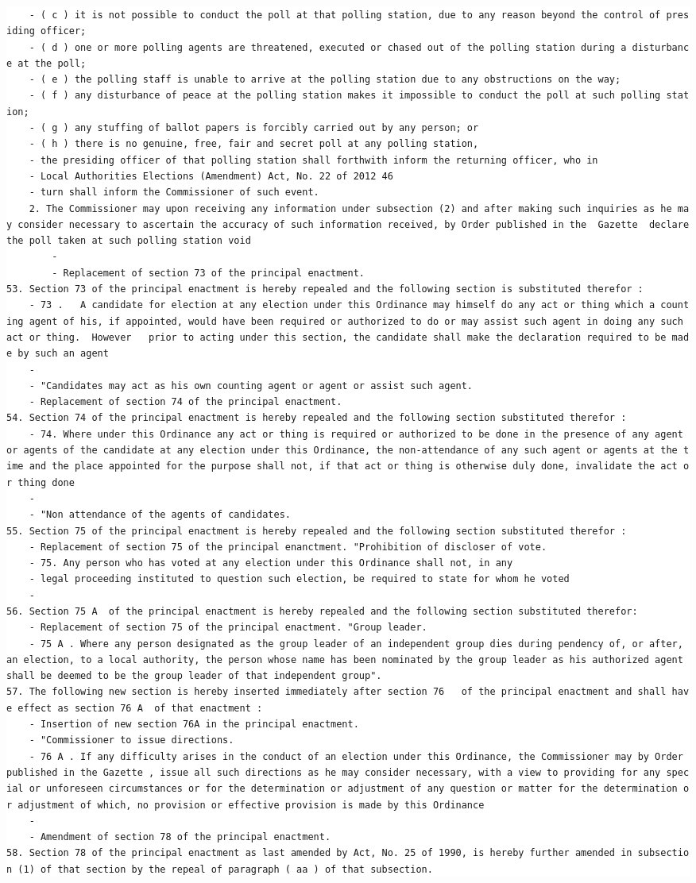         - ( c ) it is not possible to conduct the poll at that polling station, due to any reason beyond the control of presiding officer;
        - ( d ) one or more polling agents are threatened, executed or chased out of the polling station during a disturbance at the poll;
        - ( e ) the polling staff is unable to arrive at the polling station due to any obstructions on the way;
        - ( f ) any disturbance of peace at the polling station makes it impossible to conduct the poll at such polling station;
        - ( g ) any stuffing of ballot papers is forcibly carried out by any person; or
        - ( h ) there is no genuine, free, fair and secret poll at any polling station,
        - the presiding officer of that polling station shall forthwith inform the returning officer, who in
        - Local Authorities Elections (Amendment) Act, No. 22 of 2012 46
        - turn shall inform the Commissioner of such event.
        2. The Commissioner may upon receiving any information under subsection (2) and after making such inquiries as he may consider necessary to ascertain the accuracy of such information received, by Order published in the  Gazette  declare the poll taken at such polling station void
            - 
            - Replacement of section 73 of the principal enactment.
    53. Section 73 of the principal enactment is hereby repealed and the following section is substituted therefor :
        - 73 .   A candidate for election at any election under this Ordinance may himself do any act or thing which a counting agent of his, if appointed, would have been required or authorized to do or may assist such agent in doing any such act or thing.  However   prior to acting under this section, the candidate shall make the declaration required to be made by such an agent
        - 
        - "Candidates may act as his own counting agent or agent or assist such agent.
        - Replacement of section 74 of the principal enactment.
    54. Section 74 of the principal enactment is hereby repealed and the following section substituted therefor :
        - 74. Where under this Ordinance any act or thing is required or authorized to be done in the presence of any agent or agents of the candidate at any election under this Ordinance, the non-attendance of any such agent or agents at the time and the place appointed for the purpose shall not, if that act or thing is otherwise duly done, invalidate the act or thing done
        - 
        - "Non attendance of the agents of candidates.
    55. Section 75 of the principal enactment is hereby repealed and the following section substituted therefor :
        - Replacement of section 75 of the principal enanctment. "Prohibition of discloser of vote.
        - 75. Any person who has voted at any election under this Ordinance shall not, in any
        - legal proceeding instituted to question such election, be required to state for whom he voted
        - 
    56. Section 75 A  of the principal enactment is hereby repealed and the following section substituted therefor:
        - Replacement of section 75 of the principal enactment. "Group leader.
        - 75 A . Where any person designated as the group leader of an independent group dies during pendency of, or after, an election, to a local authority, the person whose name has been nominated by the group leader as his authorized agent shall be deemed to be the group leader of that independent group".
    57. The following new section is hereby inserted immediately after section 76   of the principal enactment and shall have effect as section 76 A  of that enactment :
        - Insertion of new section 76A in the principal enactment.
        - "Commissioner to issue directions.
        - 76 A . If any difficulty arises in the conduct of an election under this Ordinance, the Commissioner may by Order published in the Gazette , issue all such directions as he may consider necessary, with a view to providing for any special or unforeseen circumstances or for the determination or adjustment of any question or matter for the determination or adjustment of which, no provision or effective provision is made by this Ordinance
        - 
        - Amendment of section 78 of the principal enactment.
    58. Section 78 of the principal enactment as last amended by Act, No. 25 of 1990, is hereby further amended in subsection (1) of that section by the repeal of paragraph ( aa ) of that subsection.